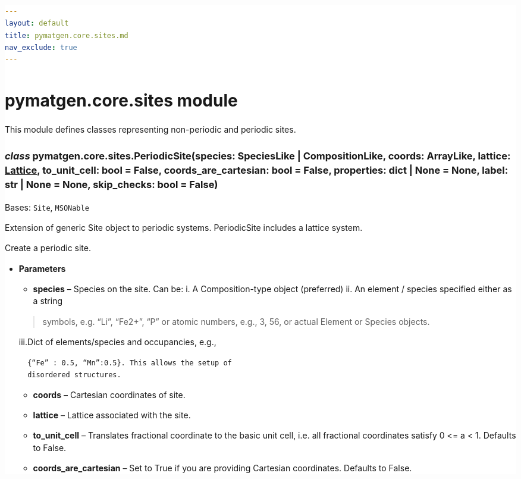 ```yaml
---
layout: default
title: pymatgen.core.sites.md
nav_exclude: true
---
```


# pymatgen.core.sites module

This module defines classes representing non-periodic and periodic sites.


### _class_ pymatgen.core.sites.PeriodicSite(species: SpeciesLike | CompositionLike, coords: ArrayLike, lattice: [Lattice](pymatgen.core.lattice.md#pymatgen.core.lattice.Lattice), to_unit_cell: bool = False, coords_are_cartesian: bool = False, properties: dict | None = None, label: str | None = None, skip_checks: bool = False)
Bases: `Site`, `MSONable`

Extension of generic Site object to periodic systems.
PeriodicSite includes a lattice system.

Create a periodic site.


* **Parameters**


    * **species** – Species on the site. Can be:
    i.  A Composition-type object (preferred)
    ii. An  element / species specified either as a string

    > symbols, e.g. “Li”, “Fe2+”, “P” or atomic numbers,
    > e.g., 3, 56, or actual Element or Species objects.

    iii.Dict of elements/species and occupancies, e.g.,

        {“Fe” : 0.5, “Mn”:0.5}. This allows the setup of
        disordered structures.



    * **coords** – Cartesian coordinates of site.


    * **lattice** – Lattice associated with the site.


    * **to_unit_cell** – Translates fractional coordinate to the
    basic unit cell, i.e. all fractional coordinates satisfy 0
    <= a < 1. Defaults to False.


    * **coords_are_cartesian** – Set to True if you are providing
    Cartesian coordinates. Defaults to False.

